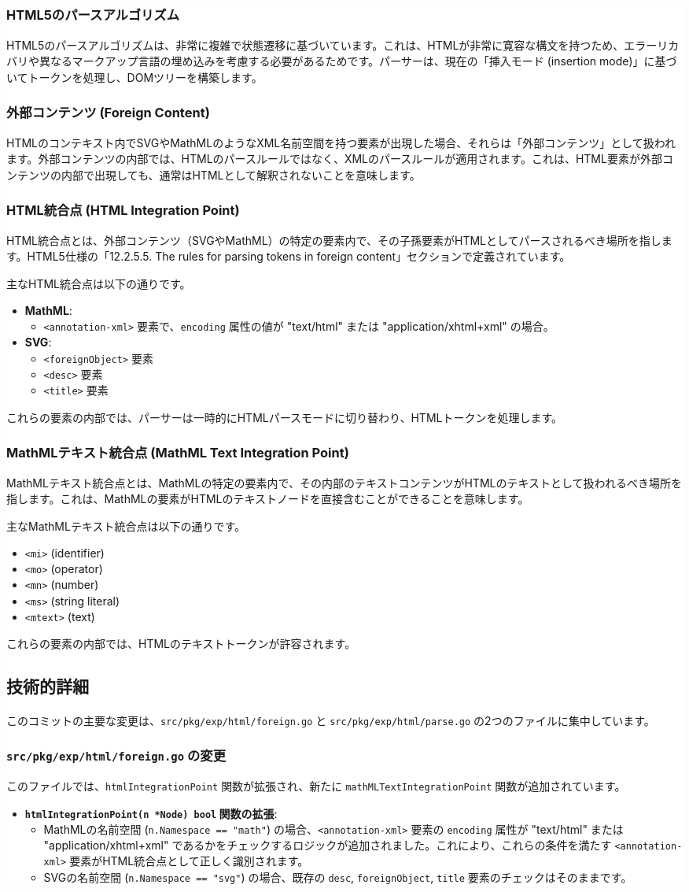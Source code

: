 ### HTML5のパースアルゴリズム

HTML5のパースアルゴリズムは、非常に複雑で状態遷移に基づいています。これは、HTMLが非常に寛容な構文を持つため、エラーリカバリや異なるマークアップ言語の埋め込みを考慮する必要があるためです。パーサーは、現在の「挿入モード (insertion mode)」に基づいてトークンを処理し、DOMツリーを構築します。

### 外部コンテンツ (Foreign Content)

HTMLのコンテキスト内でSVGやMathMLのようなXML名前空間を持つ要素が出現した場合、それらは「外部コンテンツ」として扱われます。外部コンテンツの内部では、HTMLのパースルールではなく、XMLのパースルールが適用されます。これは、HTML要素が外部コンテンツの内部で出現しても、通常はHTMLとして解釈されないことを意味します。

### HTML統合点 (HTML Integration Point)

HTML統合点とは、外部コンテンツ（SVGやMathML）の特定の要素内で、その子孫要素がHTMLとしてパースされるべき場所を指します。HTML5仕様の「12.2.5.5. The rules for parsing tokens in foreign content」セクションで定義されています。

主なHTML統合点は以下の通りです。

*   **MathML**:
    *   `<annotation-xml>` 要素で、`encoding` 属性の値が "text/html" または "application/xhtml+xml" の場合。
*   **SVG**:
    *   `<foreignObject>` 要素
    *   `<desc>` 要素
    *   `<title>` 要素

これらの要素の内部では、パーサーは一時的にHTMLパースモードに切り替わり、HTMLトークンを処理します。

### MathMLテキスト統合点 (MathML Text Integration Point)

MathMLテキスト統合点とは、MathMLの特定の要素内で、その内部のテキストコンテンツがHTMLのテキストとして扱われるべき場所を指します。これは、MathMLの要素がHTMLのテキストノードを直接含むことができることを意味します。

主なMathMLテキスト統合点は以下の通りです。

*   `<mi>` (identifier)
*   `<mo>` (operator)
*   `<mn>` (number)
*   `<ms>` (string literal)
*   `<mtext>` (text)

これらの要素の内部では、HTMLのテキストトークンが許容されます。

## 技術的詳細

このコミットの主要な変更は、`src/pkg/exp/html/foreign.go` と `src/pkg/exp/html/parse.go` の2つのファイルに集中しています。

### `src/pkg/exp/html/foreign.go` の変更

このファイルでは、`htmlIntegrationPoint` 関数が拡張され、新たに `mathMLTextIntegrationPoint` 関数が追加されています。

*   **`htmlIntegrationPoint(n *Node) bool` 関数の拡張**:
    *   MathMLの名前空間 (`n.Namespace == "math"`) の場合、`<annotation-xml>` 要素の `encoding` 属性が "text/html" または "application/xhtml+xml" であるかをチェックするロジックが追加されました。これにより、これらの条件を満たす `<annotation-xml>` 要素がHTML統合点として正しく識別されます。
    *   SVGの名前空間 (`n.Namespace == "svg"`) の場合、既存の `desc`, `foreignObject`, `title` 要素のチェックはそのままです。
